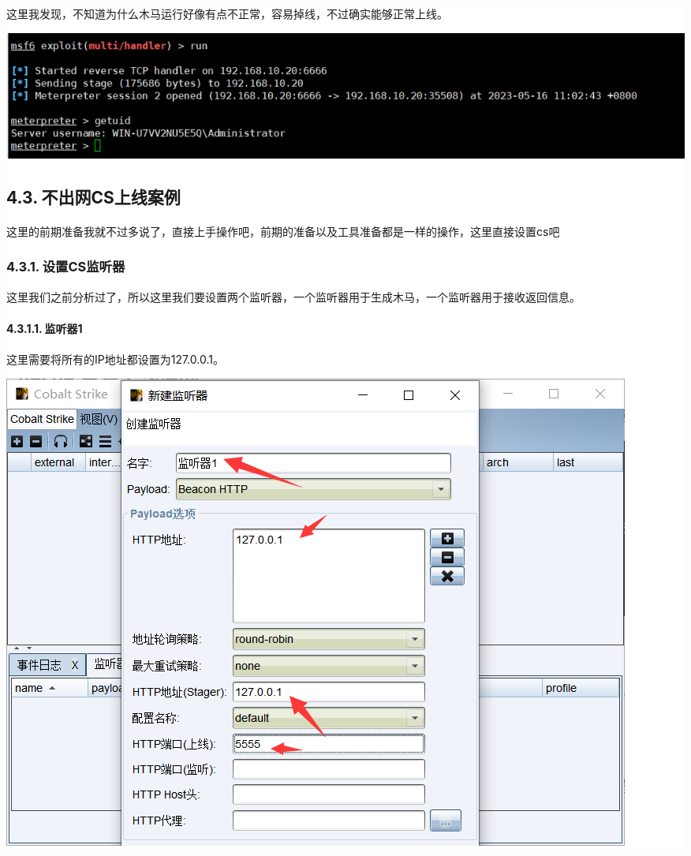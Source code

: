 这里我发现，不知道为什么木马运行好像有点不正常，容易掉线，不过确实能够正常上线。

![image-20230516110254572](assets/Zqs4gCjmflG3NtU.png)

## 4.3. 不出网CS上线案例

这里的前期准备我就不过多说了，直接上手操作吧，前期的准备以及工具准备都是一样的操作，这里直接设置cs吧

### 4.3.1. 设置CS监听器

这里我们之前分析过了，所以这里我们要设置两个监听器，一个监听器用于生成木马，一个监听器用于接收返回信息。

#### 4.3.1.1. 监听器1

这里需要将所有的IP地址都设置为127.0.0.1。

![image-20230516115711170](assets/b5foMvZVcXFrA6z.png)
